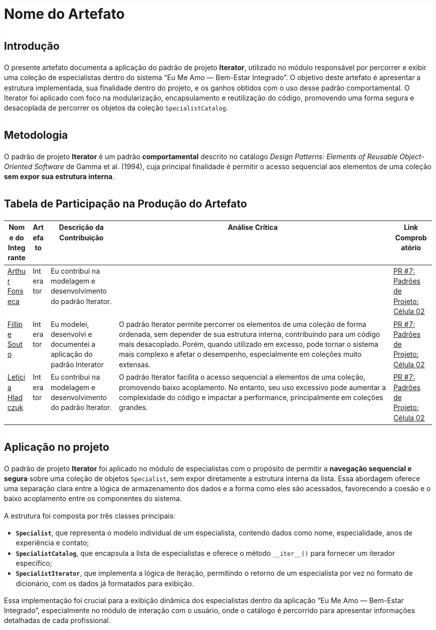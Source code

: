 # __Nome do Artefato__

## __Introdução__

O presente artefato documenta a aplicação do padrão de projeto **Iterator**, utilizado no módulo responsável por percorrer e exibir uma coleção de especialistas dentro do sistema “Eu Me Amo — Bem-Estar Integrado”. O objetivo deste artefato é apresentar a estrutura implementada, sua finalidade dentro do projeto, e os ganhos obtidos com o uso desse padrão comportamental.
O Iterator foi aplicado com foco na modularização, encapsulamento e reutilização do código, promovendo uma forma segura e desacoplada de percorrer os objetos da coleção `SpecialistCatalog`.

## __Metodologia__

O padrão de projeto **Iterator** é um padrão **comportamental** descrito no catálogo _Design Patterns: Elements of Reusable Object-Oriented Software_ de Gamma et al. (1994), cuja principal finalidade é permitir o acesso sequencial aos elementos de uma coleção **sem expor sua estrutura interna**.

## __Tabela de Participação na Produção do Artefato__

<center>

| <center>Nome do<br>Integrante | <center>Artefato | <center>Descrição da<br>Contribuição | <center>Análise Crítica | <center>Link Comprobatório |
|------------|----------|------------|------------|---------|
|  [Arthur Fonseca](https://github.com/arthurfonsecaa)| Interator | Eu contribui na modelagem e desenvolvimento do padrão Iterator. |  | [PR #7: Padrões de Projeto: Célula 02](https://github.com/UnBArqDsw2025-1-Turma01/2025.1-T01-_G3_EuMeAmo_Entrega_03/pull/7)|
|  [Fillipe Souto](https://github.com/fillipeb50)| Interator | Eu modelei, desenvolvi e documentei a aplicação do padrão Interator | O padrão Iterator permite percorrer os elementos de uma coleção de forma ordenada, sem depender de sua estrutura interna, contribuindo para um código mais desacoplado. Porém, quando utilizado em excesso, pode tornar o sistema mais complexo e afetar o desempenho, especialmente em coleções muito extensas. | [PR #7: Padrões de Projeto: Célula 02](https://github.com/UnBArqDsw2025-1-Turma01/2025.1-T01-_G3_EuMeAmo_Entrega_03/pull/7)|
|  [Letícia Hladczuk](https://github.com/HladczukLe)| Interator | Eu contribui na modelagem e desenvolvimento do padrão Iterator. | O padrão Iterator facilita o acesso sequencial a elementos de uma coleção, promovendo baixo acoplamento. No entanto, seu uso excessivo pode aumentar a complexidade do código e impactar a performance, principalmente em coleções grandes.| [PR #7: Padrões de Projeto: Célula 02](https://github.com/UnBArqDsw2025-1-Turma01/2025.1-T01-_G3_EuMeAmo_Entrega_03/pull/7)|

</center>

## __Aplicação no projeto__

O padrão de projeto **Iterator** foi aplicado no módulo de especialistas com o propósito de permitir a **navegação sequencial e segura** sobre uma coleção de objetos `Specialist`, sem expor diretamente a estrutura interna da lista. Essa abordagem oferece uma separação clara entre a lógica de armazenamento dos dados e a forma como eles são acessados, favorecendo a coesão e o baixo acoplamento entre os componentes do sistema.

A estrutura foi composta por três classes principais:

- **`Specialist`**, que representa o modelo individual de um especialista, contendo dados como nome, especialidade, anos de experiência e contato;
- **`SpecialistCatalog`**, que encapsula a lista de especialistas e oferece o método `__iter__()` para fornecer um iterador específico;
- **`SpecialistIterator`**, que implementa a lógica de iteração, permitindo o retorno de um especialista por vez no formato de dicionário, com os dados já formatados para exibição.

Essa implementação foi crucial para a exibição dinâmica dos especialistas dentro da aplicação “Eu Me Amo — Bem-Estar Integrado”, especialmente no módulo de interação com o usuário, onde o catálogo é percorrido para apresentar informações detalhadas de cada profissional.
